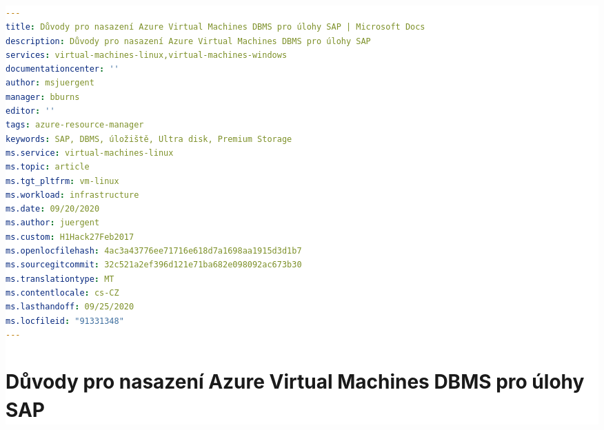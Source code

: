 ```yaml
---
title: Důvody pro nasazení Azure Virtual Machines DBMS pro úlohy SAP | Microsoft Docs
description: Důvody pro nasazení Azure Virtual Machines DBMS pro úlohy SAP
services: virtual-machines-linux,virtual-machines-windows
documentationcenter: ''
author: msjuergent
manager: bburns
editor: ''
tags: azure-resource-manager
keywords: SAP, DBMS, úložiště, Ultra disk, Premium Storage
ms.service: virtual-machines-linux
ms.topic: article
ms.tgt_pltfrm: vm-linux
ms.workload: infrastructure
ms.date: 09/20/2020
ms.author: juergent
ms.custom: H1Hack27Feb2017
ms.openlocfilehash: 4ac3a43776ee71716e618d7a1698aa1915d3d1b7
ms.sourcegitcommit: 32c521a2ef396d121e71ba682e098092ac673b30
ms.translationtype: MT
ms.contentlocale: cs-CZ
ms.lasthandoff: 09/25/2020
ms.locfileid: "91331348"
---
```

# <a name="considerations-for-azure-virtual-machines-dbms-deployment-for-sap-workload"></a>Důvody pro nasazení Azure Virtual Machines DBMS pro úlohy SAP
[1114181]:https://launchpad.support.sap.com/#/notes/1114181
[1409604]:https://launchpad.support.sap.com/#/notes/1409604
[1597355]:https://launchpad.support.sap.com/#/notes/1597355
[1928533]:https://launchpad.support.sap.com/#/notes/1928533
[1984787]:https://launchpad.support.sap.com/#/notes/1984787
[1999351]:https://launchpad.support.sap.com/#/notes/1999351
[2002167]:https://launchpad.support.sap.com/#/notes/2002167
[2015553]:https://launchpad.support.sap.com/#/notes/2015553
[2039619]:https://launchpad.support.sap.com/#/notes/2039619
[2069760]:https://launchpad.support.sap.com/#/notes/2069760
[2171857]:https://launchpad.support.sap.com/#/notes/2171857
[2178632]:https://launchpad.support.sap.com/#/notes/2178632
[2191498]:https://launchpad.support.sap.com/#/notes/2191498
[2233094]:https://launchpad.support.sap.com/#/notes/2233094
[2243692]:https://launchpad.support.sap.com/#/notes/2243692
[deployment-guide]:deployment-guide.md
[deployment-guide-3]:deployment-guide.md#b3253ee3-d63b-4d74-a49b-185e76c4088e
[planning-guide]:planning-guide.md

[Logo_Linux]:media/virtual-machines-shared-sap-shared/Linux.png
[Logo_Windows]:media/virtual-machines-shared-sap-shared/Windows.png
